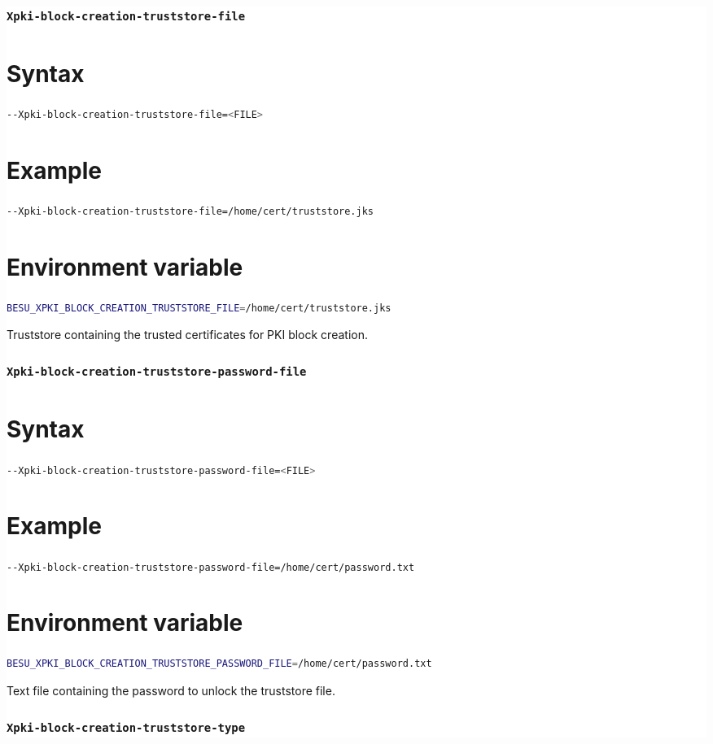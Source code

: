 ### `Xpki-block-creation-truststore-file`



# Syntax

```bash
--Xpki-block-creation-truststore-file=<FILE>
```

# Example

```bash
--Xpki-block-creation-truststore-file=/home/cert/truststore.jks
```

# Environment variable

```bash
BESU_XPKI_BLOCK_CREATION_TRUSTSTORE_FILE=/home/cert/truststore.jks
```



Truststore containing the trusted certificates for PKI block creation.

### `Xpki-block-creation-truststore-password-file`



# Syntax

```bash
--Xpki-block-creation-truststore-password-file=<FILE>
```

# Example

```bash
--Xpki-block-creation-truststore-password-file=/home/cert/password.txt
```

# Environment variable

```bash
BESU_XPKI_BLOCK_CREATION_TRUSTSTORE_PASSWORD_FILE=/home/cert/password.txt
```



Text file containing the password to unlock the truststore file.

### `Xpki-block-creation-truststore-type`
